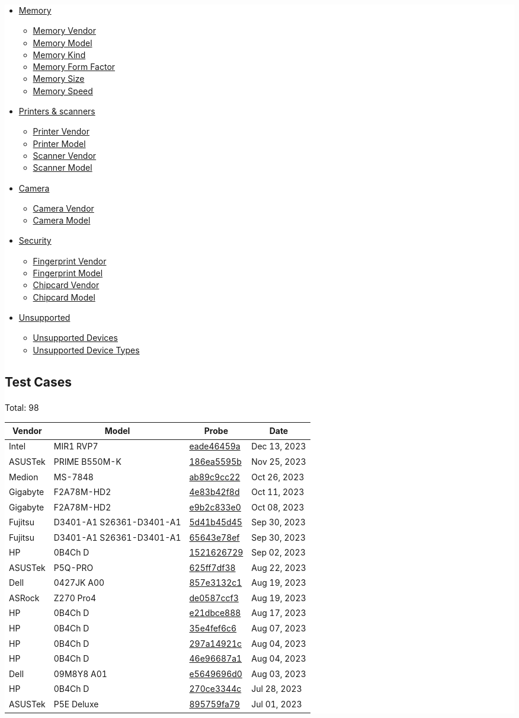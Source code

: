 * [ Memory ](#memory)
  - [ Memory Vendor            ](#memory-vendor)
  - [ Memory Model             ](#memory-model)
  - [ Memory Kind              ](#memory-kind)
  - [ Memory Form Factor       ](#memory-form-factor)
  - [ Memory Size              ](#memory-size)
  - [ Memory Speed             ](#memory-speed)

* [ Printers & scanners ](#printers--scanners)
  - [ Printer Vendor           ](#printer-vendor)
  - [ Printer Model            ](#printer-model)
  - [ Scanner Vendor           ](#scanner-vendor)
  - [ Scanner Model            ](#scanner-model)

* [ Camera ](#camera)
  - [ Camera Vendor            ](#camera-vendor)
  - [ Camera Model             ](#camera-model)

* [ Security ](#security)
  - [ Fingerprint Vendor       ](#fingerprint-vendor)
  - [ Fingerprint Model        ](#fingerprint-model)
  - [ Chipcard Vendor          ](#chipcard-vendor)
  - [ Chipcard Model           ](#chipcard-model)

* [ Unsupported ](#unsupported)
  - [ Unsupported Devices      ](#unsupported-devices)
  - [ Unsupported Device Types ](#unsupported-device-types)


Test Cases
----------

Total: 98

| Vendor   | Model                       | Probe                                                      | Date         |
|----------|-----------------------------|------------------------------------------------------------|--------------|
| Intel    | MIR1 RVP7                   | [eade46459a](https://linux-hardware.org/?probe=eade46459a) | Dec 13, 2023 |
| ASUSTek  | PRIME B550M-K               | [186ea5595b](https://linux-hardware.org/?probe=186ea5595b) | Nov 25, 2023 |
| Medion   | MS-7848                     | [ab89c9cc22](https://linux-hardware.org/?probe=ab89c9cc22) | Oct 26, 2023 |
| Gigabyte | F2A78M-HD2                  | [4e83b42f8d](https://linux-hardware.org/?probe=4e83b42f8d) | Oct 11, 2023 |
| Gigabyte | F2A78M-HD2                  | [e9b2c833e0](https://linux-hardware.org/?probe=e9b2c833e0) | Oct 08, 2023 |
| Fujitsu  | D3401-A1 S26361-D3401-A1    | [5d41b45d45](https://linux-hardware.org/?probe=5d41b45d45) | Sep 30, 2023 |
| Fujitsu  | D3401-A1 S26361-D3401-A1    | [65643e78ef](https://linux-hardware.org/?probe=65643e78ef) | Sep 30, 2023 |
| HP       | 0B4Ch D                     | [1521626729](https://linux-hardware.org/?probe=1521626729) | Sep 02, 2023 |
| ASUSTek  | P5Q-PRO                     | [625ff7df38](https://linux-hardware.org/?probe=625ff7df38) | Aug 22, 2023 |
| Dell     | 0427JK A00                  | [857e3132c1](https://linux-hardware.org/?probe=857e3132c1) | Aug 19, 2023 |
| ASRock   | Z270 Pro4                   | [de0587ccf3](https://linux-hardware.org/?probe=de0587ccf3) | Aug 19, 2023 |
| HP       | 0B4Ch D                     | [e21dbce888](https://linux-hardware.org/?probe=e21dbce888) | Aug 17, 2023 |
| HP       | 0B4Ch D                     | [35e4fef6c6](https://linux-hardware.org/?probe=35e4fef6c6) | Aug 07, 2023 |
| HP       | 0B4Ch D                     | [297a14921c](https://linux-hardware.org/?probe=297a14921c) | Aug 04, 2023 |
| HP       | 0B4Ch D                     | [46e96687a1](https://linux-hardware.org/?probe=46e96687a1) | Aug 04, 2023 |
| Dell     | 09M8Y8 A01                  | [e5649696d0](https://linux-hardware.org/?probe=e5649696d0) | Aug 03, 2023 |
| HP       | 0B4Ch D                     | [270ce3344c](https://linux-hardware.org/?probe=270ce3344c) | Jul 28, 2023 |
| ASUSTek  | P5E Deluxe                  | [895759fa79](https://linux-hardware.org/?probe=895759fa79) | Jul 01, 2023 |